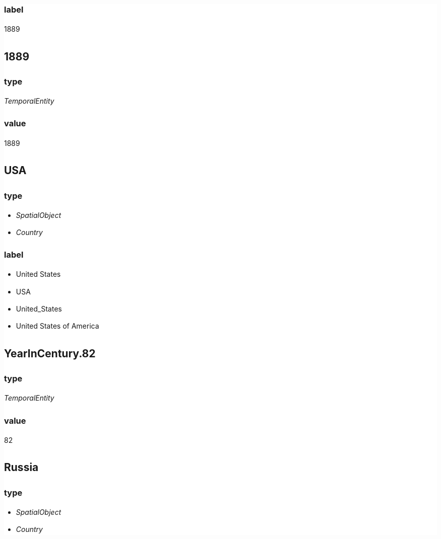 ### label


1889

## 1889

### type


*TemporalEntity*

### value


1889

## USA

### type

 - *SpatialObject*

 - *Country*

### label

 - United States

 - USA

 - United_States

 - United States of America

## YearInCentury.82

### type


*TemporalEntity*

### value


82

## Russia

### type

 - *SpatialObject*

 - *Country*
